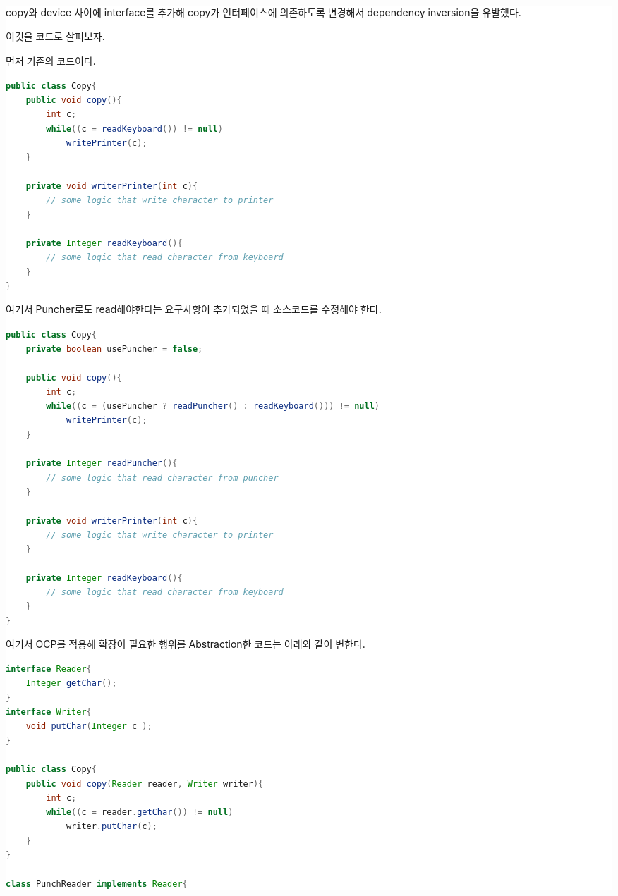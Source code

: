 copy와 device 사이에 interface를 추가해 copy가 인터페이스에 의존하도록 변경해서 dependency inversion을 유발했다.

이것을 코드로 살펴보자. 

먼저 기존의 코드이다. 
```java
public class Copy{
    public void copy(){
        int c;
        while((c = readKeyboard()) != null)
            writePrinter(c);
    }

    private void writerPrinter(int c){
        // some logic that write character to printer
    }
    
    private Integer readKeyboard(){
        // some logic that read character from keyboard
    }
}
```

여기서 Puncher로도 read해야한다는 요구사항이 추가되었을 때 소스코드를 수정해야 한다. 

```java
public class Copy{
    private boolean usePuncher = false;

    public void copy(){
        int c;
        while((c = (usePuncher ? readPuncher() : readKeyboard())) != null)
            writePrinter(c);
    }

    private Integer readPuncher(){
        // some logic that read character from puncher
    }
    
    private void writerPrinter(int c){
        // some logic that write character to printer
    }
    
    private Integer readKeyboard(){
        // some logic that read character from keyboard
    }
}
```

여기서 OCP를 적용해 확장이 필요한 행위를 Abstraction한 코드는 아래와 같이 변한다. 
```java
interface Reader{
    Integer getChar();
}
interface Writer{
    void putChar(Integer c );
}

public class Copy{
    public void copy(Reader reader, Writer writer){
        int c;
        while((c = reader.getChar()) != null)
            writer.putChar(c);
    }
}

class PunchReader implements Reader{
```